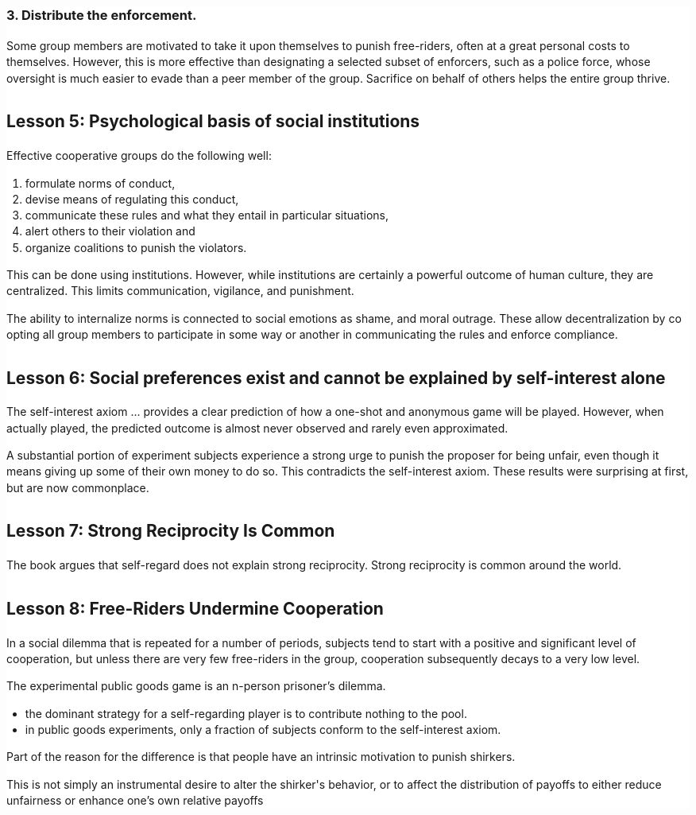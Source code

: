 ### 3. Distribute the enforcement.
Some group members are motivated to take it upon themselves to punish free-riders, often at a great personal costs to themselves. However, this is more effective than designating a selected subset of enforcers, such as a police force, whose oversight is much easier to evade than a peer member of the group. Sacrifice on behalf of others helps the entire group thrive.  

## Lesson 5: Psychological basis of social institutions
Effective cooperative groups do the following well: 

1. formulate norms of conduct, 
1. devise means of regulating this conduct, 
1. communicate these rules and what they entail in particular situations, 
1. alert others to their violation and 
1. organize coalitions to punish the violators. 

This can be done using institutions. However, while institutions are certainly a powerful outcome of human culture, they are centralized. This limits communication, vigilance, and punishment.

The ability to internalize norms is connected to social emotions as shame, and moral outrage. These allow decentralization by co opting all group members to participate in some way or another in communicating the rules and enforce compliance.  

## Lesson 6: Social preferences exist and cannot be explained by self-interest alone

The self-interest axiom ... provides a clear prediction of how a one-shot and anonymous game will be played. However, when actually played, the predicted outcome is almost never observed and rarely even approximated.

A substantial portion of experiment subjects experience a strong urge to punish the proposer for being unfair, even though it means giving up some of their own money to do so. This contradicts the self-interest axiom. These results were surprising at first, but are now commonplace.

## Lesson 7: Strong Reciprocity Is Common
The book argues that self-regard does not explain strong reciprocity. Strong reciprocity is common around the world. 

## Lesson 8: Free-Riders Undermine Cooperation
In a social dilemma that is repeated for a number of periods, subjects tend to start with a positive and significant level of cooperation, but unless there are very few free-riders in the group, cooperation subsequently decays to a very low level.

The experimental public goods game is an n-person prisoner’s dilemma. 

* the dominant strategy for a self-regarding player is to contribute nothing to the pool.
* in public goods experiments, only a fraction of subjects conform to the self-interest axiom.

Part of the reason for the difference is that people have an intrinsic motivation to punish shirkers.

This is not simply an instrumental desire to alter the shirker's behavior, or to affect the distribution of payoffs to either reduce unfairness or enhance one’s own relative payoffs
